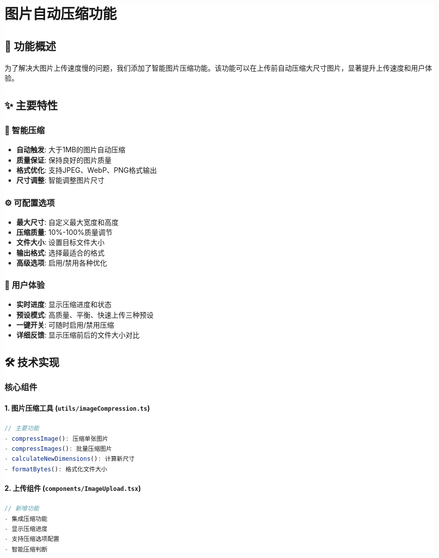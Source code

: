 # 图片自动压缩功能

## 🎯 功能概述

为了解决大图片上传速度慢的问题，我们添加了智能图片压缩功能。该功能可以在上传前自动压缩大尺寸图片，显著提升上传速度和用户体验。

## ✨ 主要特性

### 🔧 智能压缩
- **自动触发**: 大于1MB的图片自动压缩
- **质量保证**: 保持良好的图片质量
- **格式优化**: 支持JPEG、WebP、PNG格式输出
- **尺寸调整**: 智能调整图片尺寸

### ⚙️ 可配置选项
- **最大尺寸**: 自定义最大宽度和高度
- **压缩质量**: 10%-100%质量调节
- **文件大小**: 设置目标文件大小
- **输出格式**: 选择最适合的格式
- **高级选项**: 启用/禁用各种优化

### 🎨 用户体验
- **实时进度**: 显示压缩进度和状态
- **预设模式**: 高质量、平衡、快速上传三种预设
- **一键开关**: 可随时启用/禁用压缩
- **详细反馈**: 显示压缩前后的文件大小对比

## 🛠️ 技术实现

### 核心组件

#### 1. 图片压缩工具 (`utils/imageCompression.ts`)
```typescript
// 主要功能
- compressImage(): 压缩单张图片
- compressImages(): 批量压缩图片
- calculateNewDimensions(): 计算新尺寸
- formatBytes(): 格式化文件大小
```

#### 2. 上传组件 (`components/ImageUpload.tsx`)
```typescript
// 新增功能
- 集成压缩功能
- 显示压缩进度
- 支持压缩选项配置
- 智能压缩判断
```

